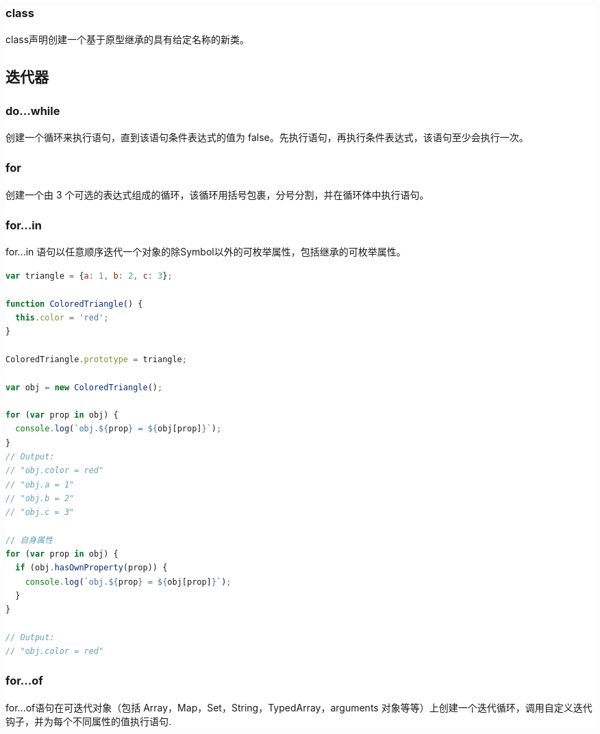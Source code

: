 ### class

  class声明创建一个基于原型继承的具有给定名称的新类。

## 迭代器

### do...while

  创建一个循环来执行语句，直到该语句条件表达式的值为 false。先执行语句，再执行条件表达式，该语句至少会执行一次。

### for

  创建一个由 3 个可选的表达式组成的循环，该循环用括号包裹，分号分割，并在循环体中执行语句。

### for...in

  for...in 语句以任意顺序迭代一个对象的除Symbol以外的可枚举属性，包括继承的可枚举属性。

  ```js
  var triangle = {a: 1, b: 2, c: 3};

  function ColoredTriangle() {
    this.color = 'red';
  }

  ColoredTriangle.prototype = triangle;

  var obj = new ColoredTriangle();

  for (var prop in obj) {
    console.log(`obj.${prop} = ${obj[prop]}`);
  }
  // Output:
  // "obj.color = red"
  // "obj.a = 1"
  // "obj.b = 2"
  // "obj.c = 3"

  // 自身属性
  for (var prop in obj) {
    if (obj.hasOwnProperty(prop)) {
      console.log(`obj.${prop} = ${obj[prop]}`);
    }
  }

  // Output:
  // "obj.color = red"
```

### for...of
  
  for...of语句在可迭代对象（包括 Array，Map，Set，String，TypedArray，arguments 对象等等）上创建一个迭代循环，调用自定义迭代钩子，并为每个不同属性的值执行语句.
